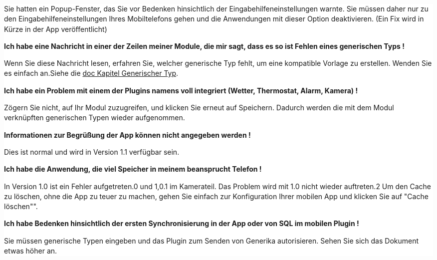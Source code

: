 Sie hatten ein Popup-Fenster, das Sie vor Bedenken hinsichtlich der Eingabehilfeneinstellungen warnte. Sie müssen daher nur zu den Eingabehilfeneinstellungen Ihres Mobiltelefons gehen und die Anwendungen mit dieser Option deaktivieren. (Ein Fix wird in Kürze in der App veröffentlicht)

**Ich habe eine Nachricht in einer der Zeilen meiner Module, die mir sagt, dass es so ist
Fehlen eines generischen Typs !**

Wenn Sie diese Nachricht lesen, erfahren Sie, welcher generische Typ fehlt, um eine kompatible Vorlage zu erstellen. Wenden Sie es einfach an.Siehe die [doc Kapitel Generischer Typ](https://www.jeedom.com/doc/documentation/plugins/mobile/de_DE/mobile#_configuration_des_plugins_et_commandes_que_reçoit_l_app).

**Ich habe ein Problem mit einem der Plugins namens voll integriert (Wetter,
Thermostat, Alarm, Kamera) !**

Zögern Sie nicht, auf Ihr Modul zuzugreifen, und klicken Sie erneut auf Speichern. Dadurch werden die mit dem Modul verknüpften generischen Typen wieder aufgenommen.

**Informationen zur Begrüßung der App können nicht angegeben werden !**

Dies ist normal und wird in Version 1.1 verfügbar sein.

**Ich habe die Anwendung, die viel Speicher in meinem beansprucht
Telefon !**

In Version 1.0 ist ein Fehler aufgetreten.0 und 1,0.1 im Kamerateil. Das Problem wird mit 1.0 nicht wieder auftreten.2 Um den Cache zu löschen, ohne die App zu teuer zu machen, gehen Sie einfach zur Konfiguration Ihrer mobilen App und klicken Sie auf "Cache löschen"".

**Ich habe Bedenken hinsichtlich der ersten Synchronisierung in der App oder von SQL im mobilen Plugin !**

Sie müssen generische Typen eingeben und das Plugin zum Senden von Generika autorisieren. Sehen Sie sich das Dokument etwas höher an.
